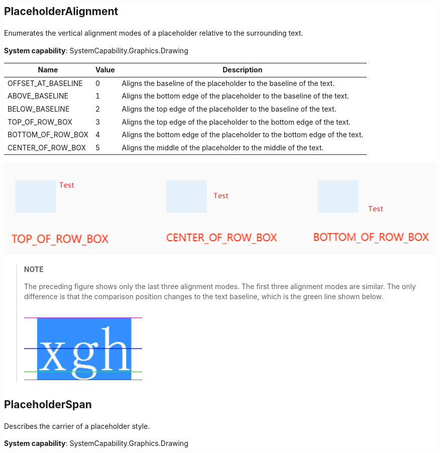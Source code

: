 ## PlaceholderAlignment

Enumerates the vertical alignment modes of a placeholder relative to the surrounding text.

**System capability**: SystemCapability.Graphics.Drawing

| Name               | Value | Description                  |
| ------------------- | - | ---------------------- |
| OFFSET_AT_BASELINE  | 0 | Aligns the baseline of the placeholder to the baseline of the text.    |
| ABOVE_BASELINE      | 1 | Aligns the bottom edge of the placeholder to the baseline of the text.  |
| BELOW_BASELINE      | 2 | Aligns the top edge of the placeholder to the baseline of the text.  |
| TOP_OF_ROW_BOX      | 3 | Aligns the top edge of the placeholder to the bottom edge of the text.  |
| BOTTOM_OF_ROW_BOX   | 4 | Aligns the bottom edge of the placeholder to the bottom edge of the text.  |
| CENTER_OF_ROW_BOX   | 5 | Aligns the middle of the placeholder to the middle of the text.|

![image_PlaceholderAlignment.png](figures/image_PlaceholderAlignment.png)

> **NOTE**
>
> The preceding figure shows only the last three alignment modes. The first three alignment modes are similar. The only difference is that the comparison position changes to the text baseline, which is the green line shown below.
>
>![image_Baseline.png](figures/image_Baseline.png)

## PlaceholderSpan

Describes the carrier of a placeholder style.

**System capability**: SystemCapability.Graphics.Drawing
